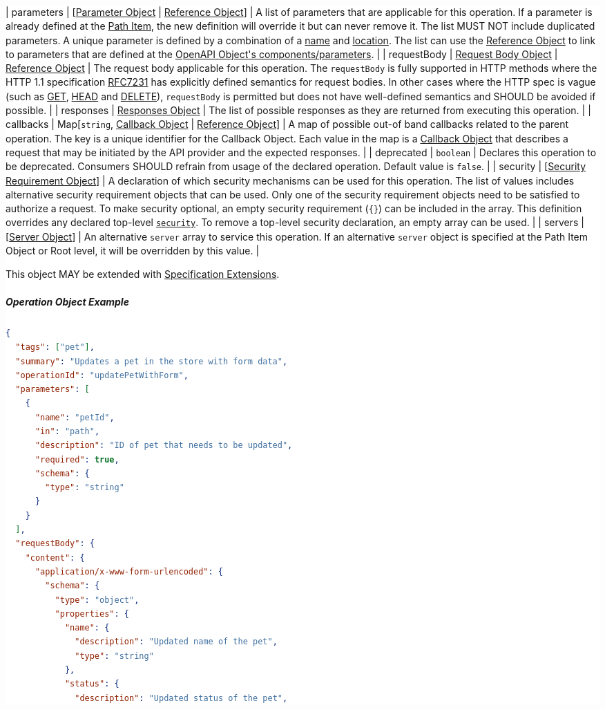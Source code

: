 | <a name="operation-parameters"></a>parameters     |      [[Parameter Object](#parameter-object) \| [Reference Object](#reference-object)]       | A list of parameters that are applicable for this operation. If a parameter is already defined at the [Path Item](#path-item-parameters), the new definition will override it but can never remove it. The list MUST NOT include duplicated parameters. A unique parameter is defined by a combination of a [name](#parameter-name) and [location](#parameter-in). The list can use the [Reference Object](#reference-object) to link to parameters that are defined at the [OpenAPI Object's components/parameters](#components-parameters).                                                                   |
| <a name="operation-request-body"></a>requestBody   |     [Request Body Object](#request-body-object) \| [Reference Object](#reference-object)     | The request body applicable for this operation. The `requestBody` is fully supported in HTTP methods where the HTTP 1.1 specification [RFC7231](https://tools.ietf.org/html/rfc7231#section-4.3.1) has explicitly defined semantics for request bodies. In other cases where the HTTP spec is vague (such as [GET](https://tools.ietf.org/html/rfc7231#section-4.3.1), [HEAD](https://tools.ietf.org/html/rfc7231#section-4.3.2) and [DELETE](https://tools.ietf.org/html/rfc7231#section-4.3.5)), `requestBody` is permitted but does not have well-defined semantics and SHOULD be avoided if possible. |
| <a name="operation-responses"></a>responses       |                           [Responses Object](#responses-object)                            | The list of possible responses as they are returned from executing this operation.                                                                                                                                                                                                                                                                                                                                                                                                                                                                                                                        |
| <a name="operation-callbacks"></a>callbacks       | Map[`string`, [Callback Object](#callback-object) \| [Reference Object](#reference-object)] | A map of possible out-of band callbacks related to the parent operation. The key is a unique identifier for the Callback Object. Each value in the map is a [Callback Object](#callback-object) that describes a request that may be initiated by the API provider and the expected responses.                                                                                                                                                                                                                                                                                                             |
| <a name="operation-deprecated"></a>deprecated     |                                         `boolean`                                         | Declares this operation to be deprecated. Consumers SHOULD refrain from usage of the declared operation. Default value is `false`.                                                                                                                                                                                                                                                                                                                                                                                                                                                                        |
| <a name="operation-security"></a>security         |                [[Security Requirement Object](#security-requirement-object)]                | A declaration of which security mechanisms can be used for this operation. The list of values includes alternative security requirement objects that can be used. Only one of the security requirement objects need to be satisfied to authorize a request. To make security optional, an empty security requirement (`{}`) can be included in the array. This definition overrides any declared top-level [`security`](#oas-security). To remove a top-level security declaration, an empty array can be used.                                                                                            |
| <a name="operation-servers"></a>servers           |                             [[Server Object](#server-object)]                              | An alternative `server` array to service this operation. If an alternative `server` object is specified at the Path Item Object or Root level, it will be overridden by this value.                                                                                                                                                                                                                                                                                                                                                                                                                       |

This object MAY be extended with [Specification Extensions](#specification-extensions).

##### Operation Object Example

```json
{
  "tags": ["pet"],
  "summary": "Updates a pet in the store with form data",
  "operationId": "updatePetWithForm",
  "parameters": [
    {
      "name": "petId",
      "in": "path",
      "description": "ID of pet that needs to be updated",
      "required": true,
      "schema": {
        "type": "string"
      }
    }
  ],
  "requestBody": {
    "content": {
      "application/x-www-form-urlencoded": {
        "schema": {
          "type": "object",
          "properties": {
            "name": {
              "description": "Updated name of the pet",
              "type": "string"
            },
            "status": {
              "description": "Updated status of the pet",
```